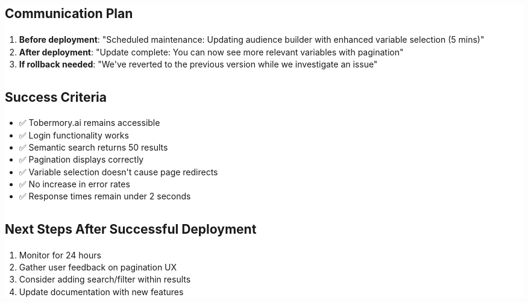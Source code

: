 ## Communication Plan

1. **Before deployment**: "Scheduled maintenance: Updating audience builder with enhanced variable selection (5 mins)"
2. **After deployment**: "Update complete: You can now see more relevant variables with pagination"
3. **If rollback needed**: "We've reverted to the previous version while we investigate an issue"

## Success Criteria

- ✅ Tobermory.ai remains accessible
- ✅ Login functionality works
- ✅ Semantic search returns 50 results
- ✅ Pagination displays correctly
- ✅ Variable selection doesn't cause page redirects
- ✅ No increase in error rates
- ✅ Response times remain under 2 seconds

## Next Steps After Successful Deployment

1. Monitor for 24 hours
2. Gather user feedback on pagination UX
3. Consider adding search/filter within results
4. Update documentation with new features